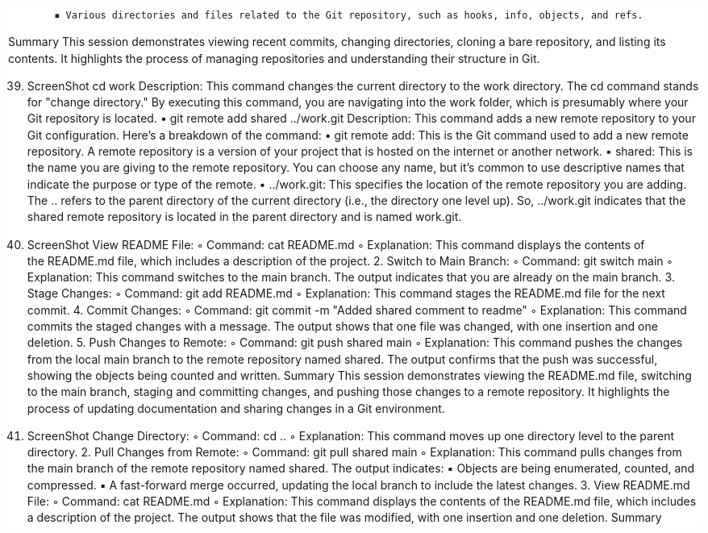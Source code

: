             ▪ Various directories and files related to the Git repository, such as hooks, info, objects, and refs.
Summary
This session demonstrates viewing recent commits, changing directories, cloning a bare repository, and listing its contents. It highlights the process of managing repositories and understanding their structure in Git.

39. ScreenShot
cd work
Description: This command changes the current directory to the work directory. The cd command stands for "change directory." By executing this command, you are navigating into the work folder, which is presumably where your Git repository is located.
    • git remote add shared ../work.git
Description: This command adds a new remote repository to your Git configuration. Here’s a breakdown of the command:
    • git remote add: This is the Git command used to add a new remote repository. A remote repository is a version of your project that is hosted on the internet or another network.
    • shared: This is the name you are giving to the remote repository. You can choose any name, but it’s common to use descriptive names that indicate the purpose or type of the remote.
    • ../work.git: This specifies the location of the remote repository you are adding. The .. refers to the parent directory of the current directory (i.e., the directory one level up). So, ../work.git indicates that the shared remote repository is located in the parent directory and is named work.git.
40. ScreenShot
View README File:
        ◦ Command: cat README.md
        ◦ Explanation: This command displays the contents of the README.md file, which includes a description of the project.
    2. Switch to Main Branch:
        ◦ Command: git switch main
        ◦ Explanation: This command switches to the main branch. The output indicates that you are already on the main branch.
    3. Stage Changes:
        ◦ Command: git add README.md
        ◦ Explanation: This command stages the README.md file for the next commit.
    4. Commit Changes:
        ◦ Command: git commit -m "Added shared comment to readme"
        ◦ Explanation: This command commits the staged changes with a message. The output shows that one file was changed, with one insertion and one deletion.
    5. Push Changes to Remote:
        ◦ Command: git push shared main
        ◦ Explanation: This command pushes the changes from the local main branch to the remote repository named shared. The output confirms that the push was successful, showing the objects being counted and written.
Summary
This session demonstrates viewing the README.md file, switching to the main branch, staging and committing changes, and pushing those changes to a remote repository. It highlights the process of updating documentation and sharing changes in a Git environment.

41. ScreenShot
Change Directory:
        ◦ Command: cd ..
        ◦ Explanation: This command moves up one directory level to the parent directory.
    2. Pull Changes from Remote:
        ◦ Command: git pull shared main
        ◦ Explanation: This command pulls changes from the main branch of the remote repository named shared. The output indicates:
            ▪ Objects are being enumerated, counted, and compressed.
            ▪ A fast-forward merge occurred, updating the local branch to include the latest changes.
    3. View README.md File:
        ◦ Command: cat README.md
        ◦ Explanation: This command displays the contents of the README.md file, which includes a description of the project. The output shows that the file was modified, with one insertion and one deletion.
Summary